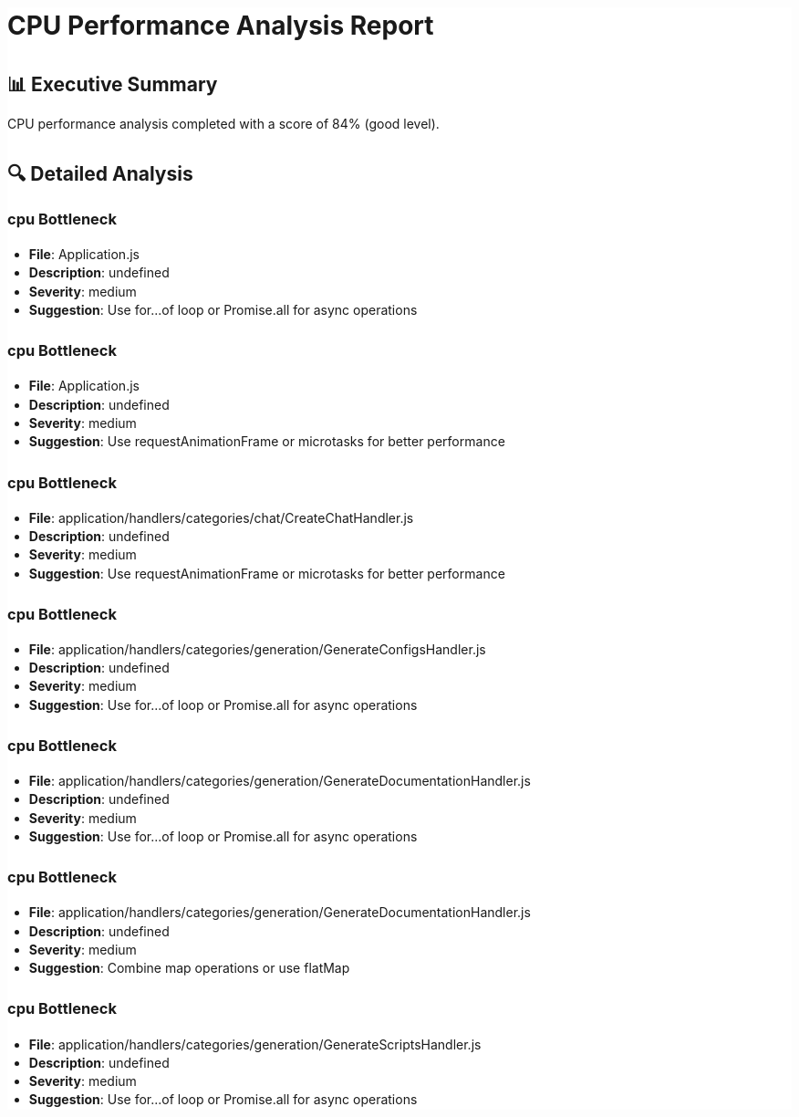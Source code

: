 # CPU Performance Analysis Report

## 📊 Executive Summary
CPU performance analysis completed with a score of 84% (good level).

## 🔍 Detailed Analysis

### cpu Bottleneck
- **File**: Application.js
- **Description**: undefined
- **Severity**: medium
- **Suggestion**: Use for...of loop or Promise.all for async operations


### cpu Bottleneck
- **File**: Application.js
- **Description**: undefined
- **Severity**: medium
- **Suggestion**: Use requestAnimationFrame or microtasks for better performance


### cpu Bottleneck
- **File**: application/handlers/categories/chat/CreateChatHandler.js
- **Description**: undefined
- **Severity**: medium
- **Suggestion**: Use requestAnimationFrame or microtasks for better performance


### cpu Bottleneck
- **File**: application/handlers/categories/generation/GenerateConfigsHandler.js
- **Description**: undefined
- **Severity**: medium
- **Suggestion**: Use for...of loop or Promise.all for async operations


### cpu Bottleneck
- **File**: application/handlers/categories/generation/GenerateDocumentationHandler.js
- **Description**: undefined
- **Severity**: medium
- **Suggestion**: Use for...of loop or Promise.all for async operations


### cpu Bottleneck
- **File**: application/handlers/categories/generation/GenerateDocumentationHandler.js
- **Description**: undefined
- **Severity**: medium
- **Suggestion**: Combine map operations or use flatMap


### cpu Bottleneck
- **File**: application/handlers/categories/generation/GenerateScriptsHandler.js
- **Description**: undefined
- **Severity**: medium
- **Suggestion**: Use for...of loop or Promise.all for async operations
